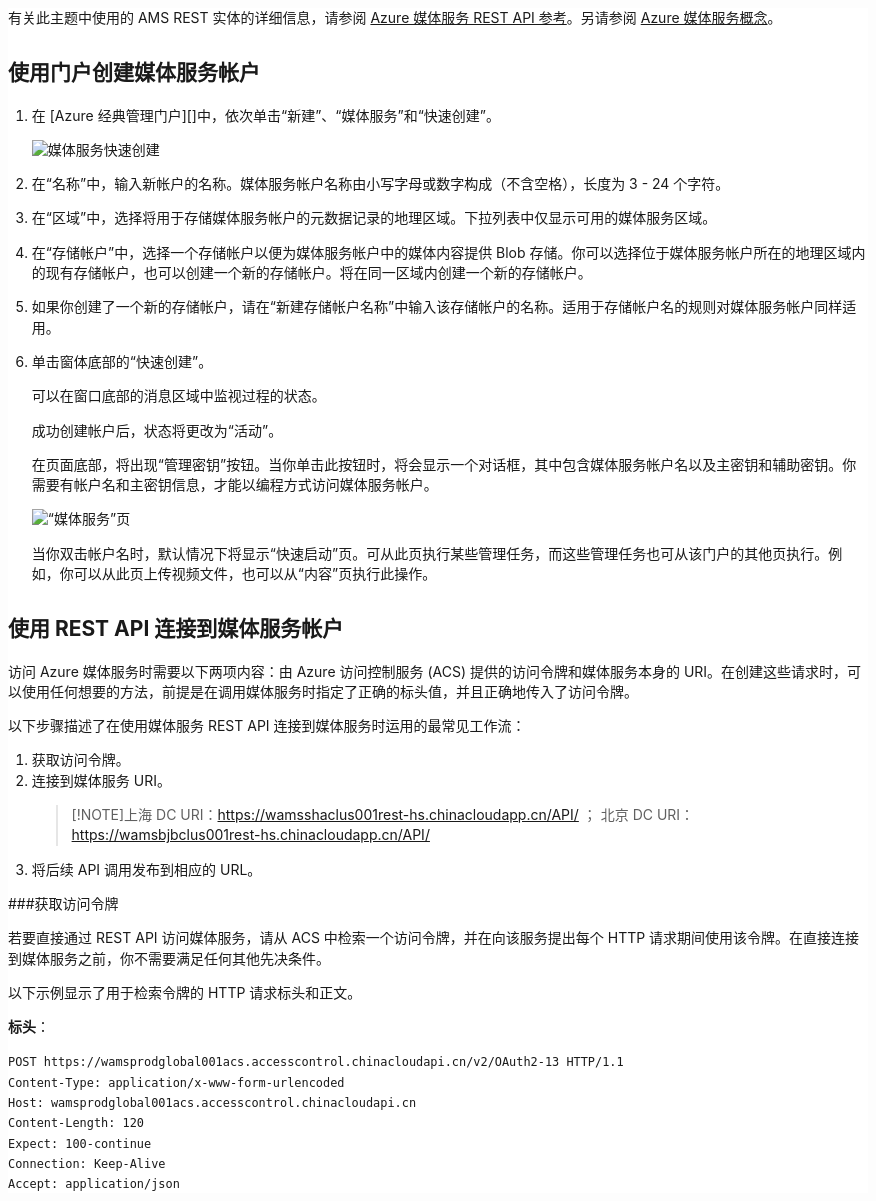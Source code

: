 有关此主题中使用的 AMS REST 实体的详细信息，请参阅 [Azure 媒体服务 REST API 参考](https://docs.microsoft.com/en-us/rest/api/media/mediaservice)。另请参阅 [Azure 媒体服务概念](./media-services-concepts.md)。

## <a id="create_ams"></a>使用门户创建媒体服务帐户

1. 在 [Azure 经典管理门户][]中，依次单击“新建”、“媒体服务”和“快速创建”。
   
    ![媒体服务快速创建](./media/media-services-rest-get-started/wams-QuickCreate.png)

2. 在“名称”中，输入新帐户的名称。媒体服务帐户名称由小写字母或数字构成（不含空格），长度为 3 - 24 个字符。

3. 在“区域”中，选择将用于存储媒体服务帐户的元数据记录的地理区域。下拉列表中仅显示可用的媒体服务区域。

4. 在“存储帐户”中，选择一个存储帐户以便为媒体服务帐户中的媒体内容提供 Blob 存储。你可以选择位于媒体服务帐户所在的地理区域内的现有存储帐户，也可以创建一个新的存储帐户。将在同一区域内创建一个新的存储帐户。

5. 如果你创建了一个新的存储帐户，请在“新建存储帐户名称”中输入该存储帐户的名称。适用于存储帐户名的规则对媒体服务帐户同样适用。

6. 单击窗体底部的“快速创建”。

    可以在窗口底部的消息区域中监视过程的状态。

    成功创建帐户后，状态将更改为“活动”。
    
    在页面底部，将出现“管理密钥”按钮。当你单击此按钮时，将会显示一个对话框，其中包含媒体服务帐户名以及主密钥和辅助密钥。你需要有帐户名和主密钥信息，才能以编程方式访问媒体服务帐户。

    ![“媒体服务”页](./media/media-services-rest-get-started/wams-mediaservices-page.png)

    当你双击帐户名时，默认情况下将显示“快速启动”页。可从此页执行某些管理任务，而这些管理任务也可从该门户的其他页执行。例如，你可以从此页上传视频文件，也可以从“内容”页执行此操作。

## <a id="connect"></a>使用 REST API 连接到媒体服务帐户

访问 Azure 媒体服务时需要以下两项内容：由 Azure 访问控制服务 (ACS) 提供的访问令牌和媒体服务本身的 URI。在创建这些请求时，可以使用任何想要的方法，前提是在调用媒体服务时指定了正确的标头值，并且正确地传入了访问令牌。

以下步骤描述了在使用媒体服务 REST API 连接到媒体服务时运用的最常见工作流：

1. 获取访问令牌。 
2. 连接到媒体服务 URI。  
    >[!NOTE]上海 DC URI：https://wamsshaclus001rest-hs.chinacloudapp.cn/API/ ； 北京 DC URI： https://wamsbjbclus001rest-hs.chinacloudapp.cn/API/
3. 将后续 API 调用发布到相应的 URL。 

###获取访问令牌

若要直接通过 REST API 访问媒体服务，请从 ACS 中检索一个访问令牌，并在向该服务提出每个 HTTP 请求期间使用该令牌。在直接连接到媒体服务之前，你不需要满足任何其他先决条件。

以下示例显示了用于检索令牌的 HTTP 请求标头和正文。

**标头**：

    POST https://wamsprodglobal001acs.accesscontrol.chinacloudapi.cn/v2/OAuth2-13 HTTP/1.1
    Content-Type: application/x-www-form-urlencoded
    Host: wamsprodglobal001acs.accesscontrol.chinacloudapi.cn
    Content-Length: 120
    Expect: 100-continue
    Connection: Keep-Alive
    Accept: application/json
